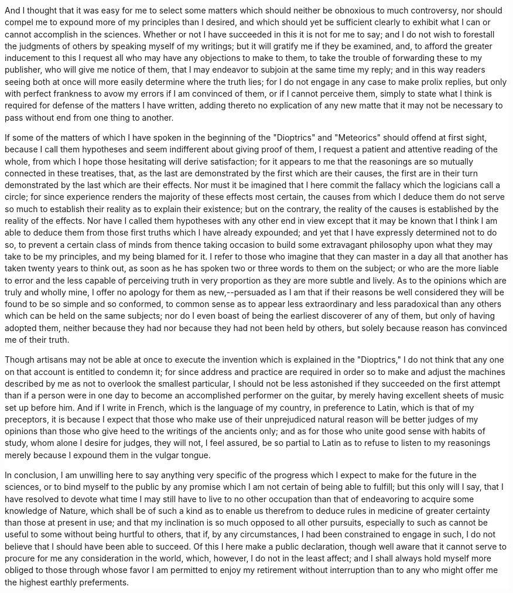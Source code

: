 And I thought that it was easy for me to select some matters which should neither be obnoxious to much controversy, nor should compel me to expound more of my principles than I desired, and which should yet be sufficient clearly to exhibit what I can or cannot accomplish in the sciences. Whether or not I have succeeded in this it is not for me to say; and I do not wish to forestall the judgments of others by speaking myself of my writings; but it will gratify me if they be examined, and, to afford the greater inducement to this I request all who may have any objections to make to them, to take the trouble of forwarding these to my publisher, who will give me notice of them, that I may endeavor to subjoin at the same time my reply; and in this way readers seeing both at once will more easily determine where the truth lies; for I do not engage in any case to make prolix replies, but only with perfect frankness to avow my errors if I am convinced of them, or if I cannot perceive them, simply to state what I think is required for defense of the matters I have written, adding thereto no explication of any new matte that it may not be necessary to pass without end from one thing to another.

If some of the matters of which I have spoken in the beginning of the "Dioptrics" and "Meteorics" should offend at first sight, because I call them hypotheses and seem indifferent about giving proof of them, I request a patient and attentive reading of the whole, from which I hope those hesitating will derive satisfaction; for it appears to me that the reasonings are so mutually connected in these treatises, that, as the last are demonstrated by the first which are their causes, the first are in their turn demonstrated by the last which are their effects. Nor must it be imagined that I here commit the fallacy which the logicians call a circle; for since experience renders the majority of these effects most certain, the causes from which I deduce them do not serve so much to establish their reality as to explain their existence; but on the contrary, the reality of the causes is established by the reality of the effects. Nor have I called them hypotheses with any other end in view except that it may be known that I think I am able to deduce them from those first truths which I have already expounded; and yet that I have expressly determined not to do so, to prevent a certain class of minds from thence taking occasion to build some extravagant philosophy upon what they may take to be my principles, and my being blamed for it. I refer to those who imagine that they can master in a day all that another has taken twenty years to think out, as soon as he has spoken two or three words to them on the subject; or who are the more liable to error and the less capable of perceiving truth in very proportion as they are more subtle and lively. As to the opinions which are truly and wholly mine, I offer no apology for them as new,--persuaded as I am that if their reasons be well considered they will be found to be so simple and so conformed, to common sense as to appear less extraordinary and less paradoxical than any others which can be held on the same subjects; nor do I even boast of being the earliest discoverer of any of them, but only of having adopted them, neither because they had nor because they had not been held by others, but solely because reason has convinced me of their truth.

Though artisans may not be able at once to execute the invention which is explained in the "Dioptrics," I do not think that any one on that account is entitled to condemn it; for since address and practice are required in order so to make and adjust the machines described by me as not to overlook the smallest particular, I should not be less astonished if they succeeded on the first attempt than if a person were in one day to become an accomplished performer on the guitar, by merely having excellent sheets of music set up before him. And if I write in French, which is the language of my country, in preference to Latin, which is that of my preceptors, it is because I expect that those who make use of their unprejudiced natural reason will be better judges of my opinions than those who give heed to the writings of the ancients only; and as for those who unite good sense with habits of study, whom alone I desire for judges, they will not, I feel assured, be so partial to Latin as to refuse to listen to my reasonings merely because I expound them in the vulgar tongue.

In conclusion, I am unwilling here to say anything very specific of the progress which I expect to make for the future in the sciences, or to bind myself to the public by any promise which I am not certain of being able to fulfill; but this only will I say, that I have resolved to devote what time I may still have to live to no other occupation than that of endeavoring to acquire some knowledge of Nature, which shall be of such a kind as to enable us therefrom to deduce rules in medicine of greater certainty than those at present in use; and that my inclination is so much opposed to all other pursuits, especially to such as cannot be useful to some without being hurtful to others, that if, by any circumstances, I had been constrained to engage in such, I do not believe that I should have been able to succeed. Of this I here make a public declaration, though well aware that it cannot serve to procure for me any consideration in the world, which, however, I do not in the least affect; and I shall always hold myself more obliged to those through whose favor I am permitted to enjoy my retirement without interruption than to any who might offer me the highest earthly preferments.
